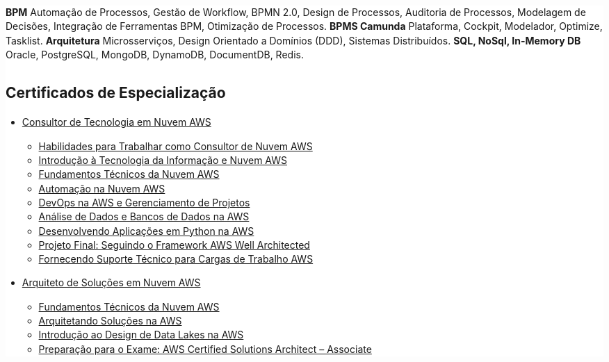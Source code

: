   <tr>
    <td><strong>BPM</strong></td>
    <td>Automação de Processos, Gestão de Workflow, BPMN 2.0, Design de Processos, Auditoria de Processos, Modelagem de Decisões, Integração de Ferramentas BPM, Otimização de Processos.</td>
  </tr>
  <tr>
    <td><strong>BPMS Camunda</strong></td>
    <td>Plataforma, Cockpit, Modelador, Optimize, Tasklist.</td>
  </tr>
  <tr>
    <td><strong>Arquitetura</strong></td>
    <td>Microsserviços, Design Orientado a Domínios (DDD), Sistemas Distribuídos.</td>
  </tr>
  <tr>
    <td><strong>SQL, NoSql, In-Memory DB</strong></td>
    <td>Oracle, PostgreSQL, MongoDB, DynamoDB, DocumentDB, Redis.</td>
  </tr>
</table>

## Certificados de Especialização

- [Consultor de Tecnologia em Nuvem AWS](https://www.coursera.org/account/accomplishments/specialization/2YWFXBTBA5MG)
  - [Habilidades para Trabalhar como Consultor de Nuvem AWS](https://www.coursera.org/account/accomplishments/verify/PF6B33LBTBA8)
  - [Introdução à Tecnologia da Informação e Nuvem AWS](https://www.coursera.org/account/accomplishments/records/5TN4TLHSPBDR)
  - [Fundamentos Técnicos da Nuvem AWS](https://www.coursera.org/account/accomplishments/records/CCBPJ8NQDTM2)
  - [Automação na Nuvem AWS](https://www.coursera.org/account/accomplishments/records/3B58RKKWTKW9)
  - [DevOps na AWS e Gerenciamento de Projetos](https://www.coursera.org/account/accomplishments/records/UKA8REGUTX93)
  - [Análise de Dados e Bancos de Dados na AWS](https://www.coursera.org/account/accomplishments/records/EW94SWR67646)
  - [Desenvolvendo Aplicações em Python na AWS](https://www.coursera.org/account/accomplishments/records/3PVDR2CWFMR9)
  - [Projeto Final: Seguindo o Framework AWS Well Architected](https://www.coursera.org/account/accomplishments/records/ADGU2ZJY8GS6)
  - [Fornecendo Suporte Técnico para Cargas de Trabalho AWS](https://www.coursera.org/account/accomplishments/records/TDXSDFCJEJTT)

- [Arquiteto de Soluções em Nuvem AWS](https://www.coursera.org/account/accomplishments/specialization/2H2TB7499JNH)
  - [Fundamentos Técnicos da Nuvem AWS](https://www.coursera.org/account/accomplishments/records/CCBPJ8NQDTM2)
  - [Arquitetando Soluções na AWS](https://www.coursera.org/account/accomplishments/records/RT5SM3G3NZBN)
  - [Introdução ao Design de Data Lakes na AWS](https://www.coursera.org/account/accomplishments/records/R7N5KVCKYVWG)
  - [Preparação para o Exame: AWS Certified Solutions Architect – Associate](https://www.coursera.org/account/accomplishments/records/PXX6L6XCGZQQ)
